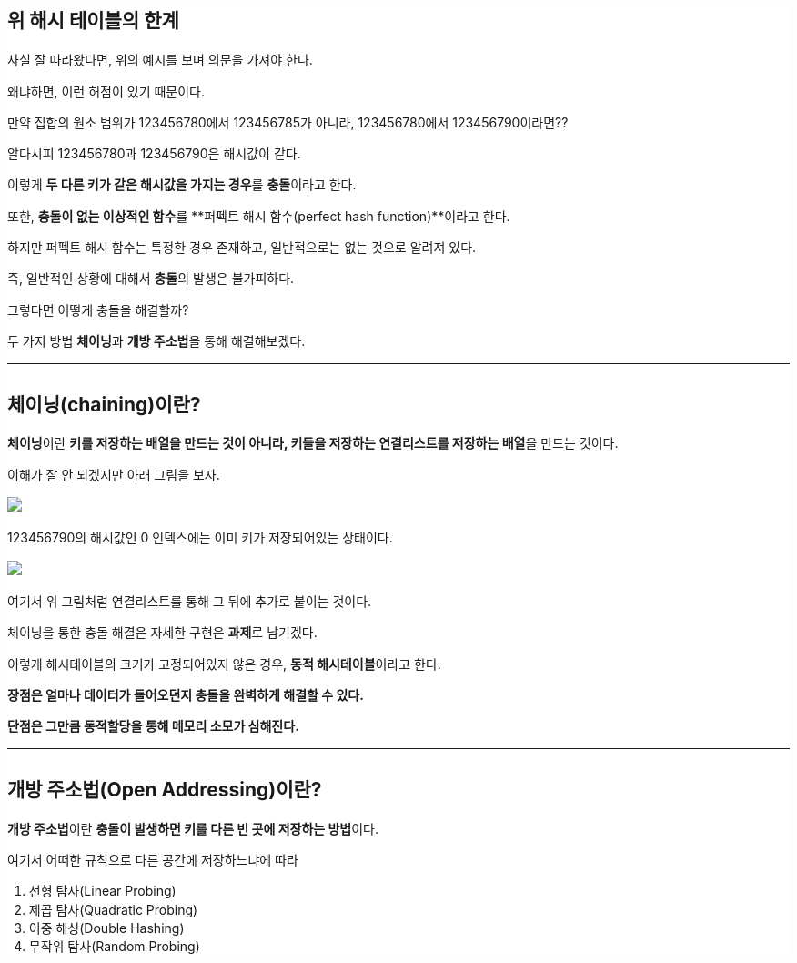 
## 위 해시 테이블의 한계

사실 잘 따라왔다면, 위의 예시를 보며 의문을 가져야 한다.

왜냐하면, 이런 허점이 있기 때문이다.

만약 집합의 원소 범위가 123456780에서 123456785가 아니라, 123456780에서 123456790이라면??

알다시피 123456780과 123456790은 해시값이 같다.

이렇게 **두 다른 키가 같은 해시값을 가지는 경우**를 **충돌**이라고 한다.

또한, **충돌이 없는 이상적인 함수**를 **퍼펙트 해시 함수(perfect hash function)**이라고 한다.

하지만 퍼펙트 해시 함수는 특정한 경우 존재하고, 일반적으로는 없는 것으로 알려져 있다.

즉, 일반적인 상황에 대해서 **충돌**의 발생은 불가피하다.

그렇다면 어떻게 충돌을 해결할까?

두 가지 방법 **체이닝**과 **개방 주소법**을 통해 해결해보겠다.

---

## 체이닝(chaining)이란?

**체이닝**이란 **키를 저장하는 배열을 만드는 것이 아니라, 키들을 저장하는 연결리스트를 저장하는 배열**을 만드는 것이다.

이해가 잘 안 되겠지만 아래 그림을 보자.

<img src ="https://res.cloudinary.com/dtloik0ts/image/upload/v1706780573/%EC%B2%B4%EC%9D%B4%EB%8B%9D1_gmj9i5.png">

123456790의 해시값인 0 인덱스에는 이미 키가 저장되어있는 상태이다.

<img src = "https://res.cloudinary.com/dtloik0ts/image/upload/v1706780573/%EC%B2%B4%EC%9D%B4%EB%8B%9D2_bezgiw.png">

여기서 위 그림처럼 연결리스트를 통해 그 뒤에 추가로 붙이는 것이다.

체이닝을 통한 충돌 해결은 자세한 구현은 **과제**로 남기겠다.

이렇게 해시테이블의 크기가 고정되어있지 않은 경우, **동적 해시테이블**이라고 한다.

**장점은 얼마나 데이터가 들어오던지 충돌을 완벽하게 해결할 수 있다.**

**단점은 그만큼 동적할당을 통해 메모리 소모가 심해진다.**

---

## 개방 주소법(Open Addressing)이란?

**개방 주소법**이란 **충돌이 발생하면 키를 다른 빈 곳에 저장하는 방법**이다.

여기서 어떠한 규칙으로 다른 공간에 저장하느냐에 따라

1. 선형 탐사(Linear Probing)
2. 제곱 탐사(Quadratic Probing)
3. 이중 해싱(Double Hashing)
4. 무작위 탐사(Random Probing)
